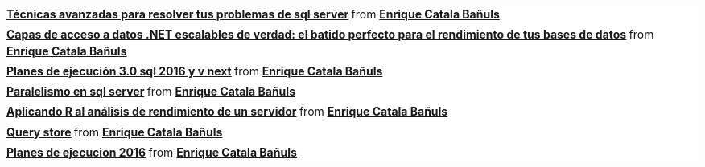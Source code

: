 <iframe src="//www.slideshare.net/slideshow/embed_code/key/1P6hPTj3eV1w5p" width="595" height="485" frameborder="0" marginwidth="0" marginheight="0" scrolling="no" style="border:1px solid #CCC; border-width:1px; margin-bottom:5px; max-width: 100%;" allowfullscreen> </iframe> <div style="margin-bottom:5px"> <strong> <a href="//www.slideshare.net/enriquecatala/tcnicas-avanzadas-para-resolver-tus-problemas-de-sql-server" title="Técnicas avanzadas para resolver tus problemas de sql server" target="_blank">Técnicas avanzadas para resolver tus problemas de sql server</a> </strong> from <strong><a href="https://www.slideshare.net/enriquecatala" target="_blank">Enrique Catala Bañuls</a></strong> </div>

<iframe src="//www.slideshare.net/slideshow/embed_code/key/ar4yuAIjeBQrIs" width="595" height="485" frameborder="0" marginwidth="0" marginheight="0" scrolling="no" style="border:1px solid #CCC; border-width:1px; margin-bottom:5px; max-width: 100%;" allowfullscreen> </iframe> <div style="margin-bottom:5px"> <strong> <a href="//www.slideshare.net/enriquecatala/capas-de-acceso-a-datos-net-escalables-de-verdad-el-batido-perfecto-para-el-rendimiento-de-tus-bases-de-datos" title="Capas de acceso a datos .NET escalables de verdad: el batido perfecto para el rendimiento de tus bases de datos" target="_blank">Capas de acceso a datos .NET escalables de verdad: el batido perfecto para el rendimiento de tus bases de datos</a> </strong> from <strong><a href="https://www.slideshare.net/enriquecatala" target="_blank">Enrique Catala Bañuls</a></strong> </div>

<iframe src="//www.slideshare.net/slideshow/embed_code/key/InauSzSEOVvT9R" width="595" height="485" frameborder="0" marginwidth="0" marginheight="0" scrolling="no" style="border:1px solid #CCC; border-width:1px; margin-bottom:5px; max-width: 100%;" allowfullscreen> </iframe> <div style="margin-bottom:5px"> <strong> <a href="//www.slideshare.net/enriquecatala/planes-de-ejecucin-30-sql-2016-y-v-next" title="Planes de ejecución 3.0 sql 2016 y v next" target="_blank">Planes de ejecución 3.0 sql 2016 y v next</a> </strong> from <strong><a href="https://www.slideshare.net/enriquecatala" target="_blank">Enrique Catala Bañuls</a></strong> </div>

<iframe src="//www.slideshare.net/slideshow/embed_code/key/AVIYv5jFLgH3Mr" width="595" height="485" frameborder="0" marginwidth="0" marginheight="0" scrolling="no" style="border:1px solid #CCC; border-width:1px; margin-bottom:5px; max-width: 100%;" allowfullscreen> </iframe> <div style="margin-bottom:5px"> <strong> <a href="//www.slideshare.net/enriquecatala/paralelismo-en-sql-server" title="Paralelismo en sql server" target="_blank">Paralelismo en sql server</a> </strong> from <strong><a href="https://www.slideshare.net/enriquecatala" target="_blank">Enrique Catala Bañuls</a></strong> </div>

<iframe src="//www.slideshare.net/slideshow/embed_code/key/nPiHVElVyrtd5C" width="595" height="485" frameborder="0" marginwidth="0" marginheight="0" scrolling="no" style="border:1px solid #CCC; border-width:1px; margin-bottom:5px; max-width: 100%;" allowfullscreen> </iframe> <div style="margin-bottom:5px"> <strong> <a href="//www.slideshare.net/enriquecatala/aplicando-r-al-anlisis-de-rendimiento-de-un-servidor" title="Aplicando R al análisis de rendimiento de un servidor" target="_blank">Aplicando R al análisis de rendimiento de un servidor</a> </strong> from <strong><a href="https://www.slideshare.net/enriquecatala" target="_blank">Enrique Catala Bañuls</a></strong> </div>

<iframe src="//www.slideshare.net/slideshow/embed_code/key/r7qwixsuyIGdKx" width="595" height="485" frameborder="0" marginwidth="0" marginheight="0" scrolling="no" style="border:1px solid #CCC; border-width:1px; margin-bottom:5px; max-width: 100%;" allowfullscreen> </iframe> <div style="margin-bottom:5px"> <strong> <a href="//www.slideshare.net/enriquecatala/query-store-69264440" title="Query store" target="_blank">Query store</a> </strong> from <strong><a href="https://www.slideshare.net/enriquecatala" target="_blank">Enrique Catala Bañuls</a></strong> </div>

<iframe src="//www.slideshare.net/slideshow/embed_code/key/cfy4zm2COLOpix" width="595" height="485" frameborder="0" marginwidth="0" marginheight="0" scrolling="no" style="border:1px solid #CCC; border-width:1px; margin-bottom:5px; max-width: 100%;" allowfullscreen> </iframe> <div style="margin-bottom:5px"> <strong> <a href="//www.slideshare.net/enriquecatala/planes-de-ejecucion-2016" title="Planes de ejecucion 2016" target="_blank">Planes de ejecucion 2016</a> </strong> from <strong><a href="https://www.slideshare.net/enriquecatala" target="_blank">Enrique Catala Bañuls</a></strong> </div>
